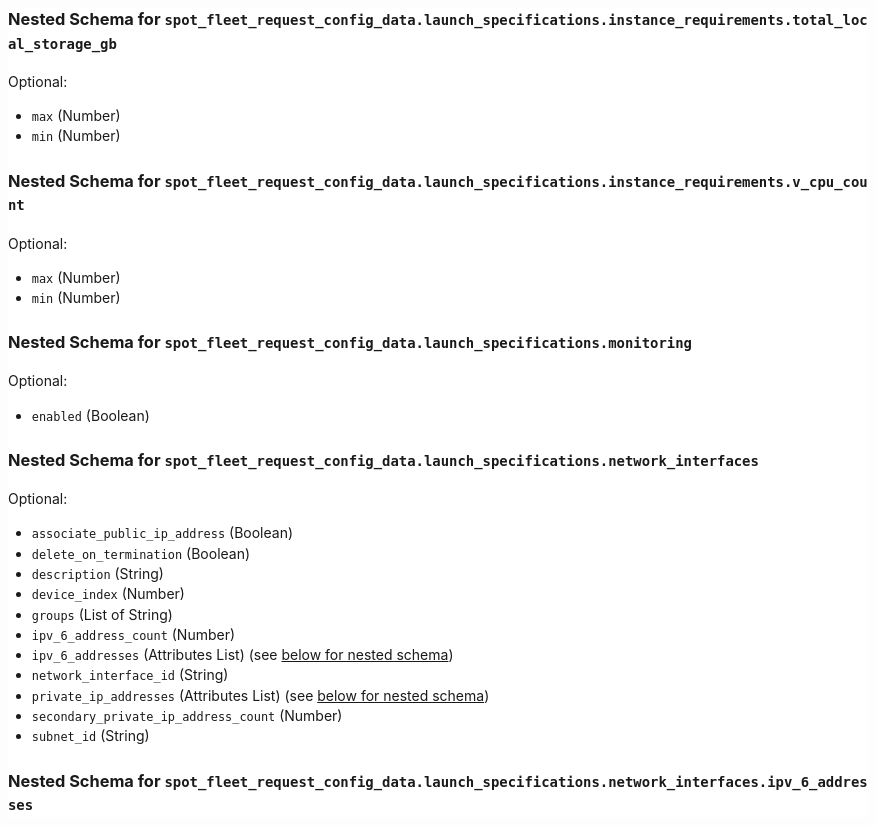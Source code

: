 
<a id="nestedatt--spot_fleet_request_config_data--launch_specifications--instance_requirements--total_local_storage_gb"></a>
### Nested Schema for `spot_fleet_request_config_data.launch_specifications.instance_requirements.total_local_storage_gb`

Optional:

- `max` (Number)
- `min` (Number)


<a id="nestedatt--spot_fleet_request_config_data--launch_specifications--instance_requirements--v_cpu_count"></a>
### Nested Schema for `spot_fleet_request_config_data.launch_specifications.instance_requirements.v_cpu_count`

Optional:

- `max` (Number)
- `min` (Number)



<a id="nestedatt--spot_fleet_request_config_data--launch_specifications--monitoring"></a>
### Nested Schema for `spot_fleet_request_config_data.launch_specifications.monitoring`

Optional:

- `enabled` (Boolean)


<a id="nestedatt--spot_fleet_request_config_data--launch_specifications--network_interfaces"></a>
### Nested Schema for `spot_fleet_request_config_data.launch_specifications.network_interfaces`

Optional:

- `associate_public_ip_address` (Boolean)
- `delete_on_termination` (Boolean)
- `description` (String)
- `device_index` (Number)
- `groups` (List of String)
- `ipv_6_address_count` (Number)
- `ipv_6_addresses` (Attributes List) (see [below for nested schema](#nestedatt--spot_fleet_request_config_data--launch_specifications--network_interfaces--ipv_6_addresses))
- `network_interface_id` (String)
- `private_ip_addresses` (Attributes List) (see [below for nested schema](#nestedatt--spot_fleet_request_config_data--launch_specifications--network_interfaces--private_ip_addresses))
- `secondary_private_ip_address_count` (Number)
- `subnet_id` (String)

<a id="nestedatt--spot_fleet_request_config_data--launch_specifications--network_interfaces--ipv_6_addresses"></a>
### Nested Schema for `spot_fleet_request_config_data.launch_specifications.network_interfaces.ipv_6_addresses`
